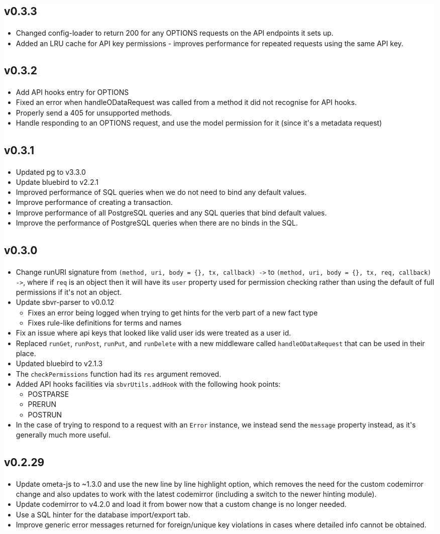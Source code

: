 ## v0.3.3

* Changed config-loader to return 200 for any OPTIONS requests on the API endpoints it sets up.
* Added an LRU cache for API key permissions - improves performance for repeated requests using the same API key.

## v0.3.2

* Add API hooks entry for OPTIONS
* Fixed an error when handleODataRequest was called from a method it did not recognise for API hooks.
* Properly send a 405 for unsupported methods.
* Handle responding to an OPTIONS request, and use the model permission for it (since it's a metadata request)

## v0.3.1

* Updated pg to v3.3.0
* Update bluebird to v2.2.1
* Improved performance of SQL queries when we do not need to bind any default values.
* Improve performance of creating a transaction.
* Improve performance of all PostgreSQL queries and any SQL queries that bind default values.
* Improve the performance of PostgreSQL queries when there are no binds in the SQL.

## v0.3.0

* Change runURI signature from `(method, uri, body = {}, tx, callback) ->` to `(method, uri, body = {}, tx, req, callback) ->`, where if `req` is an object then it will have its `user` property used for permission checking rather than using the default of full permissions if it's not an object.
* Update sbvr-parser to v0.0.12
	* Fixes an error being logged when trying to get hints for the verb part of a new fact type
	* Fixes rule-like definitions for terms and names
* Fix an issue where api keys that looked like valid user ids were treated as a user id.
* Replaced `runGet`, `runPost`, `runPut`, and `runDelete` with a new middleware called `handleODataRequest` that can be used in their place.
* Updated bluebird to v2.1.3
* The `checkPermissions` function had its `res` argument removed.
* Added API hooks facilities via `sbvrUtils.addHook` with the following hook points:
	* POSTPARSE
	* PRERUN
	* POSTRUN
* In the case of trying to respond to a request with an `Error` instance, we instead send the `message` property instead, as it's generally much more useful.

## v0.2.29

* Update ometa-js to ~1.3.0 and use the new line by line highlight option, which removes the need for the custom codemirror change and also updates to work with the latest codemirror (including a switch to the newer hinting module).
* Update codemirror to v4.2.0 and load it from bower now that a custom change is no longer needed.
* Use a SQL hinter for the database import/export tab.
* Improve generic error messages returned for foreign/unique key violations in cases where detailed info cannot be obtained.
